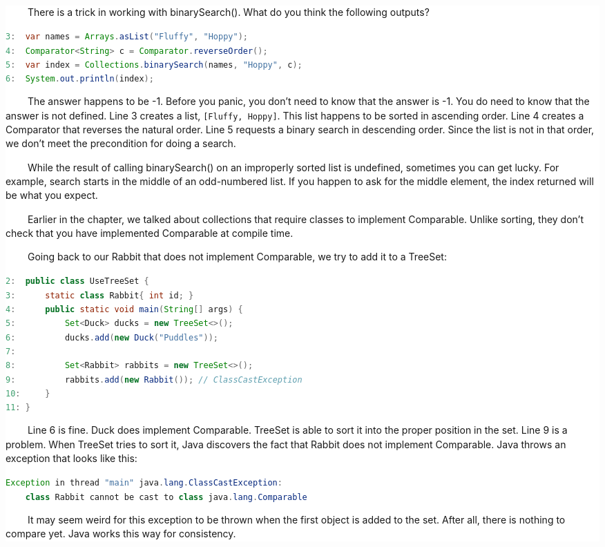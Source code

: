 &emsp;&emsp;
There is a trick in working with binarySearch(). What do you think the following outputs?

```java
3:  var names = Arrays.asList("Fluffy", "Hoppy");
4:  Comparator<String> c = Comparator.reverseOrder();
5:  var index = Collections.binarySearch(names, "Hoppy", c);
6:  System.out.println(index);
```

&emsp;&emsp;
The answer happens to be -1. Before you panic, you don’t need to know that the
answer is -1. You do need to know that the answer is not defined. Line 3 creates a list,
`[Fluffy, Hoppy]`. This list happens to be sorted in ascending order. Line 4 creates a 
Comparator that reverses the natural order. Line 5 requests a binary search in descending order.
Since the list is not in that order, we don’t meet the precondition for doing a search. <br />

&emsp;&emsp;
While the result of calling binarySearch() on an improperly sorted list is undefined, 
sometimes you can get lucky. For example, search starts in the middle of an odd-numbered list. If
you happen to ask for the middle element, the index returned will be what you expect. <br />

&emsp;&emsp;
Earlier in the chapter, we talked about collections that require classes to implement
Comparable. Unlike sorting, they don’t check that you have implemented Comparable at
compile time. <br />

&emsp;&emsp;
Going back to our Rabbit that does not implement Comparable, we try to add it to
a TreeSet:

```java
2:  public class UseTreeSet {
3:      static class Rabbit{ int id; }
4:      public static void main(String[] args) {
5:          Set<Duck> ducks = new TreeSet<>();
6:          ducks.add(new Duck("Puddles"));
7:
8:          Set<Rabbit> rabbits = new TreeSet<>();
9:          rabbits.add(new Rabbit()); // ClassCastException
10:     } 
11: }
```

&emsp;&emsp;
Line 6 is fine. Duck does implement Comparable. TreeSet is able to sort it into the
proper position in the set. Line 9 is a problem. When TreeSet tries to sort it, Java 
discovers the fact that Rabbit does not implement Comparable. Java throws an exception
that looks like this:

```java
Exception in thread "main" java.lang.ClassCastException:
    class Rabbit cannot be cast to class java.lang.Comparable
```

&emsp;&emsp;
It may seem weird for this exception to be thrown when the first object is added to the
set. After all, there is nothing to compare yet. Java works this way for consistency. <br />
